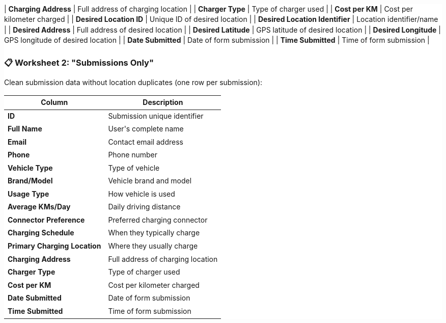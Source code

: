 | **Charging Address**            | Full address of charging location  |
| **Charger Type**                | Type of charger used               |
| **Cost per KM**                 | Cost per kilometer charged         |
| **Desired Location ID**         | Unique ID of desired location      |
| **Desired Location Identifier** | Location identifier/name           |
| **Desired Address**             | Full address of desired location   |
| **Desired Latitude**            | GPS latitude of desired location   |
| **Desired Longitude**           | GPS longitude of desired location  |
| **Date Submitted**              | Date of form submission            |
| **Time Submitted**              | Time of form submission            |

### 📋 **Worksheet 2: "Submissions Only"**

Clean submission data without location duplicates (one row per submission):

| Column                        | Description                       |
| ----------------------------- | --------------------------------- |
| **ID**                        | Submission unique identifier      |
| **Full Name**                 | User's complete name              |
| **Email**                     | Contact email address             |
| **Phone**                     | Phone number                      |
| **Vehicle Type**              | Type of vehicle                   |
| **Brand/Model**               | Vehicle brand and model           |
| **Usage Type**                | How vehicle is used               |
| **Average KMs/Day**           | Daily driving distance            |
| **Connector Preference**      | Preferred charging connector      |
| **Charging Schedule**         | When they typically charge        |
| **Primary Charging Location** | Where they usually charge         |
| **Charging Address**          | Full address of charging location |
| **Charger Type**              | Type of charger used              |
| **Cost per KM**               | Cost per kilometer charged        |
| **Date Submitted**            | Date of form submission           |
| **Time Submitted**            | Time of form submission           |
